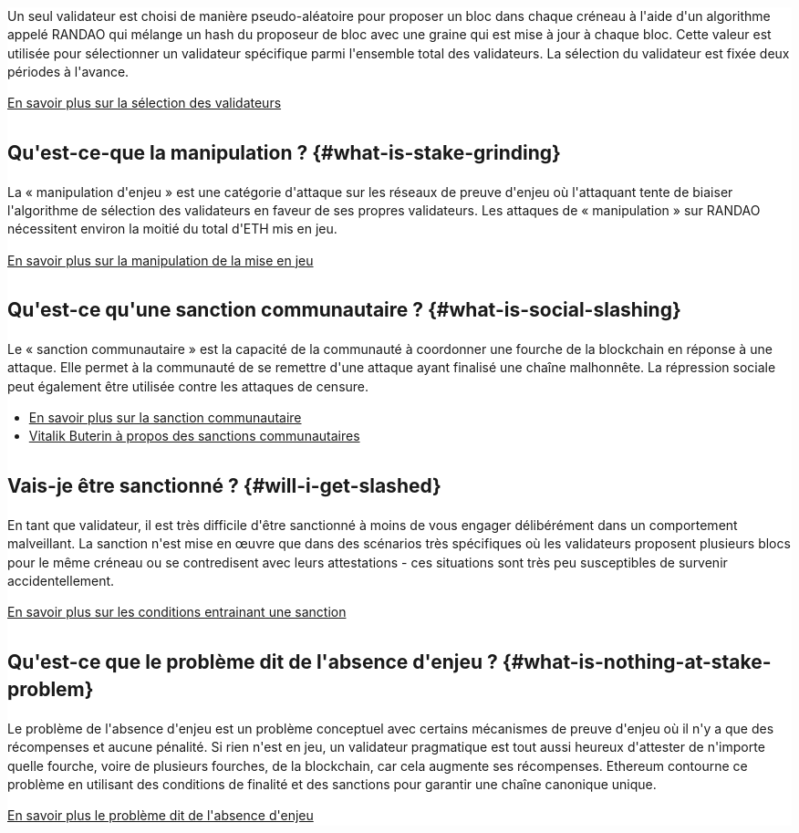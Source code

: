 Un seul validateur est choisi de manière pseudo-aléatoire pour proposer un bloc dans chaque créneau à l'aide d'un algorithme appelé RANDAO qui mélange un hash du proposeur de bloc avec une graine qui est mise à jour à chaque bloc. Cette valeur est utilisée pour sélectionner un validateur spécifique parmi l'ensemble total des validateurs. La sélection du validateur est fixée deux périodes à l'avance.

[En savoir plus sur la sélection des validateurs](/developers/docs/consensus-mechanisms/pos/block-proposal)

## Qu'est-ce-que la manipulation ? {#what-is-stake-grinding}

La « manipulation d'enjeu » est une catégorie d'attaque sur les réseaux de preuve d'enjeu où l'attaquant tente de biaiser l'algorithme de sélection des validateurs en faveur de ses propres validateurs. Les attaques de « manipulation » sur RANDAO nécessitent environ la moitié du total d'ETH mis en jeu.

[En savoir plus sur la manipulation de la mise en jeu](https://eth2book.info/altair/part2/building_blocks/randomness/#randao-biasability)

## Qu'est-ce qu'une sanction communautaire ? {#what-is-social-slashing}

Le « sanction communautaire » est la capacité de la communauté à coordonner une fourche de la blockchain en réponse à une attaque. Elle permet à la communauté de se remettre d'une attaque ayant finalisé une chaîne malhonnête. La répression sociale peut également être utilisée contre les attaques de censure.

- [En savoir plus sur la sanction communautaire](https://ercwl.medium.com/the-case-for-social-slashing-59277ff4d9c7)
- [Vitalik Buterin à propos des sanctions communautaires](https://vitalik.eth.limo/general/2017/12/31/pos_faq.html#what-is-proof-of-stake)

## Vais-je être sanctionné ? {#will-i-get-slashed}

En tant que validateur, il est très difficile d'être sanctionné à moins de vous engager délibérément dans un comportement malveillant. La sanction n'est mise en œuvre que dans des scénarios très spécifiques où les validateurs proposent plusieurs blocs pour le même créneau ou se contredisent avec leurs attestations - ces situations sont très peu susceptibles de survenir accidentellement.

[En savoir plus sur les conditions entrainant une sanction](https://eth2book.info/altair/part2/incentives/slashing)

## Qu'est-ce que le problème dit de l'absence d'enjeu ? {#what-is-nothing-at-stake-problem}

Le problème de l'absence d'enjeu est un problème conceptuel avec certains mécanismes de preuve d'enjeu où il n'y a que des récompenses et aucune pénalité. Si rien n'est en jeu, un validateur pragmatique est tout aussi heureux d'attester de n'importe quelle fourche, voire de plusieurs fourches, de la blockchain, car cela augmente ses récompenses. Ethereum contourne ce problème en utilisant des conditions de finalité et des sanctions pour garantir une chaîne canonique unique.

[En savoir plus le problème dit de l'absence d'enjeu](https://vitalik.eth.limo/general/2017/12/31/pos_faq.html#what-is-the-nothing-at-stake-problem-and-how-can-it-be-fixed)
